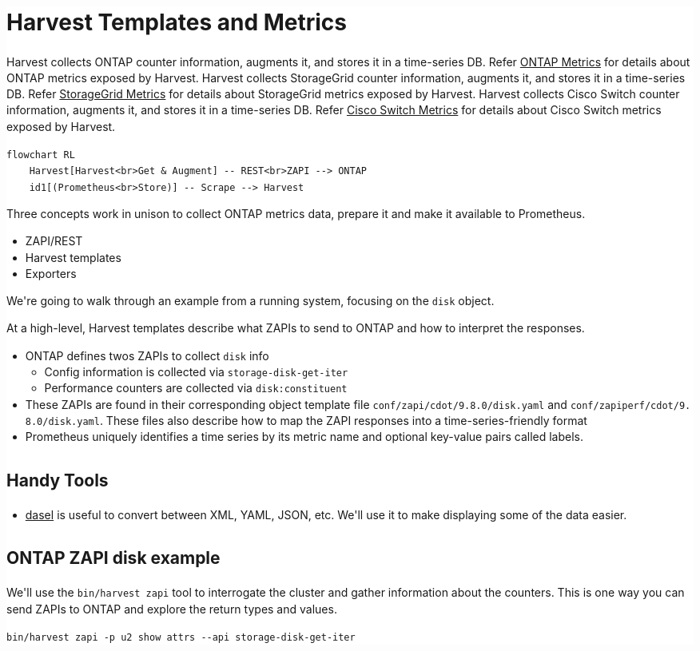 # Harvest Templates and Metrics

Harvest collects ONTAP counter information, augments it, and stores it in a time-series DB. Refer [ONTAP Metrics](../ontap-metrics.md) for details about ONTAP metrics exposed by Harvest.
Harvest collects StorageGrid counter information, augments it, and stores it in a time-series DB. Refer [StorageGrid Metrics](../storagegrid-metrics.md) for details about StorageGrid metrics exposed by Harvest.
Harvest collects Cisco Switch counter information, augments it, and stores it in a time-series DB. Refer [Cisco Switch Metrics](../cisco-switch-metrics.md) for details about Cisco Switch metrics exposed by Harvest.

```mermaid
flowchart RL
    Harvest[Harvest<br>Get & Augment] -- REST<br>ZAPI --> ONTAP
    id1[(Prometheus<br>Store)] -- Scrape --> Harvest
```

Three concepts work in unison to collect ONTAP metrics data,
prepare it and make it available to Prometheus.

- ZAPI/REST
- Harvest templates
- Exporters 

We're going to walk through an example from a running system, focusing on the `disk` object.

At a high-level, Harvest templates describe what ZAPIs to send to ONTAP and how to interpret the responses.

- ONTAP defines twos ZAPIs to collect `disk` info
    - Config information is collected via `storage-disk-get-iter`
    - Performance counters are collected via `disk:constituent`
- These ZAPIs are found in their corresponding object template file `conf/zapi/cdot/9.8.0/disk.yaml`
  and `conf/zapiperf/cdot/9.8.0/disk.yaml`. These files also describe how to map the ZAPI responses into a
  time-series-friendly format
- Prometheus uniquely identifies a time series by its metric name and optional key-value pairs called labels.

## Handy Tools

- [dasel](https://github.com/TomWright/dasel) is useful to convert between XML, YAML, JSON, etc. We'll use it to make
  displaying some of the data easier.

## ONTAP ZAPI disk example

We'll use the `bin/harvest zapi` tool to interrogate the cluster and gather information about the counters. This is one way you
can send ZAPIs to ONTAP and explore the return types and values.

```
bin/harvest zapi -p u2 show attrs --api storage-disk-get-iter
```
